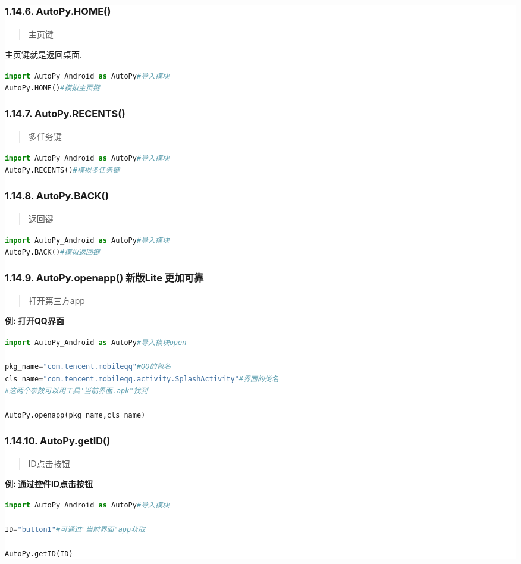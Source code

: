 ### 1.14.6. AutoPy.HOME()
> 主页键

主页键就是返回桌面.
```python
import AutoPy_Android as AutoPy#导入模块
AutoPy.HOME()#模拟主页键
```

### 1.14.7. AutoPy.RECENTS()
> 多任务键

```python
import AutoPy_Android as AutoPy#导入模块
AutoPy.RECENTS()#模拟多任务键
```

### 1.14.8. AutoPy.BACK()
> 返回键

```python
import AutoPy_Android as AutoPy#导入模块
AutoPy.BACK()#模拟返回键
```

### 1.14.9. AutoPy.openapp() 新版Lite 更加可靠
> 打开第三方app

**例: 打开QQ界面** 

```python
import AutoPy_Android as AutoPy#导入模块open

pkg_name="com.tencent.mobileqq"#QQ的包名
cls_name="com.tencent.mobileqq.activity.SplashActivity"#界面的类名
#这两个参数可以用工具"当前界面.apk"找到

AutoPy.openapp(pkg_name,cls_name)

```



### 1.14.10. AutoPy.getID()
> ID点击按钮

**例: 通过控件ID点击按钮** 

```python
import AutoPy_Android as AutoPy#导入模块

ID="button1"#可通过"当前界面"app获取

AutoPy.getID(ID)

```
